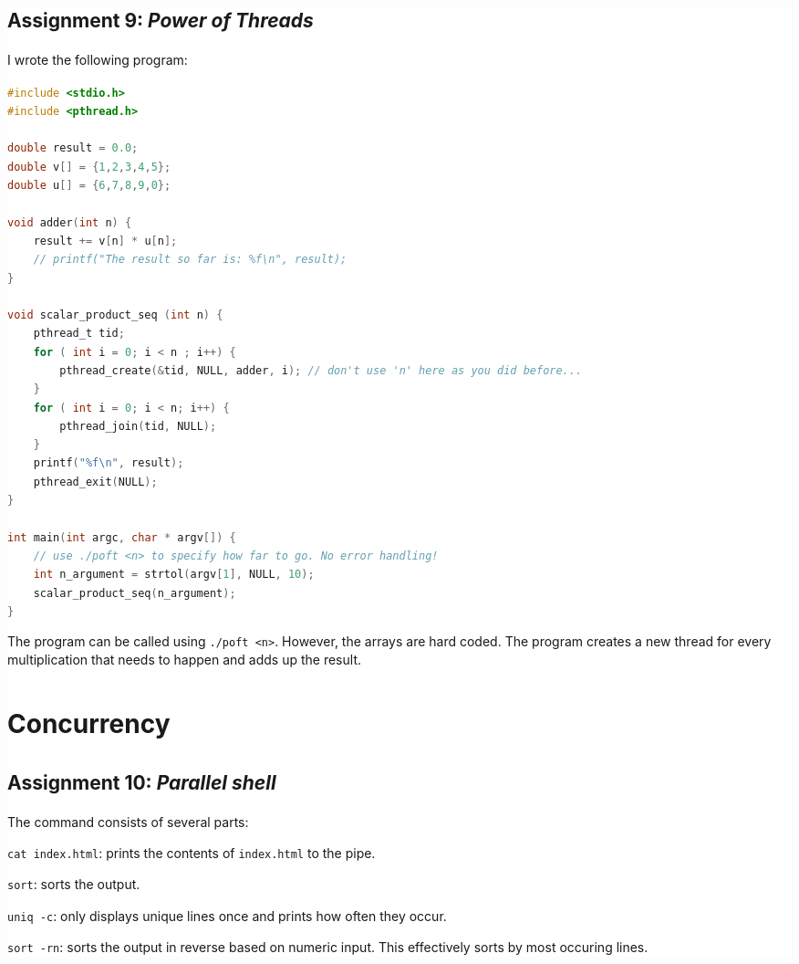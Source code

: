 
## Assignment 9: *Power of Threads*

I wrote the following program:

```C
#include <stdio.h>
#include <pthread.h>

double result = 0.0;
double v[] = {1,2,3,4,5};
double u[] = {6,7,8,9,0};

void adder(int n) {
    result += v[n] * u[n];
    // printf("The result so far is: %f\n", result);
}

void scalar_product_seq (int n) {
    pthread_t tid;
    for ( int i = 0; i < n ; i++) {
        pthread_create(&tid, NULL, adder, i); // don't use 'n' here as you did before...
    }
    for ( int i = 0; i < n; i++) {
        pthread_join(tid, NULL);
    }
    printf("%f\n", result);
    pthread_exit(NULL);
}

int main(int argc, char * argv[]) {
    // use ./poft <n> to specify how far to go. No error handling!
    int n_argument = strtol(argv[1], NULL, 10); 
    scalar_product_seq(n_argument);
}
```

The program can be called using `./poft <n>`. However, the arrays are hard coded. The program creates a new thread for every multiplication that needs to happen and adds up the result.

# Concurrency

## Assignment 10: *Parallel shell*

The command consists of several parts:

`cat index.html`: prints the contents of `index.html` to the pipe.

`sort`: sorts the output.

`uniq -c`: only displays unique lines once and prints how often they occur.

`sort -rn`: sorts the output in reverse based on numeric input. This effectively sorts by most occuring lines.
